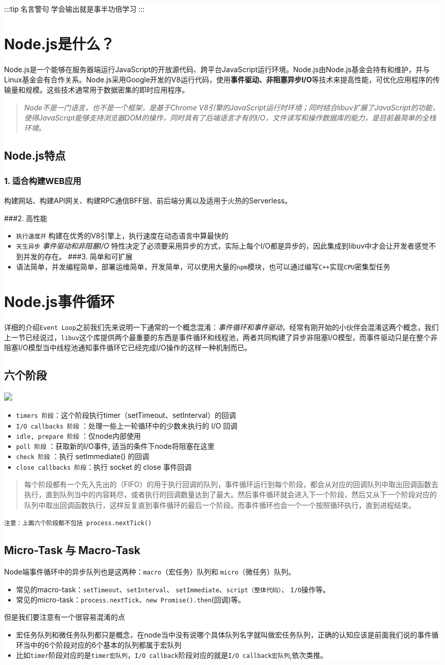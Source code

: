 :::tip 名言警句
学会输出就是事半功倍学习
:::


# Node.js是什么？
Node.js是一个能够在服务器端运行JavaScript的开放源代码、跨平台JavaScript运行环境。Node.js由Node.js基金会持有和维护，并与Linux基金会有合作关系。Node.js采用Google开发的V8运行代码，使用**事件驱动、非阻塞异步I/O**等技术来提高性能，可优化应用程序的传输量和规模。这些技术通常用于数据密集的即时应用程序。
>*Node不是一门语言，也不是一个框架，是基于Chrome V8引擎的JavaScript运行时环境；同时结合libuv扩展了JavaScript的功能，使得JavaScript能够支持浏览器DOM的操作，同时具有了后端语言才有的I/O，文件读写和操作数据库的能力，是目前最简单的全栈环境。*

## Node.js特点
### 1. 适合构建WEB应用
构建网站、构建API网关、构建RPC通信BFF层、前后端分离以及适用于火热的Serverless。

###2. 高性能
- `执行速度开` 构建在优秀的V8引擎上，执行速度在动态语言中算最快的
- `天生异步` *事件驱动和非阻塞I/O* 特性决定了必须要采用异步的方式，实际上每个I/O都是异步的，因此集成到libuv中才会让开发者感觉不到并发的存在。
###3. 简单和可扩展
- 语法简单，并发编程简单，部署运维简单，开发简单，可以使用大量的`npm`模块，也可以通过编写`C++`实现`CPU`密集型任务

# Node.js事件循环
详细的介绍`Event Loop`之前我们先来说明一下通常的一个概念混淆：*事件循环和事件驱动*，经常有刚开始的小伙伴会混淆这两个概念，我们上一节已经说过，`libuv`这个库提供两个最重要的东西是事件循环和线程池，两者共同构建了异步非阻塞I/O模型，而事件驱动只是在整个非阻塞I/O模型当中线程池通知事件循环它已经完成I/O操作的这样一种机制而已。

## 六个阶段
![](https://upload-images.jianshu.io/upload_images/3061147-3c5029f1f620d7df.png?imageMogr2/auto-orient/strip%7CimageView2/2/w/1240)

- `timers 阶段`：这个阶段执行timer（setTimeout、setInterval）的回调
- `I/O callbacks 阶段` ：处理一些上一轮循环中的少数未执行的 I/O 回调
- `idle, prepare 阶段` ：仅node内部使用
- `poll 阶段` ：获取新的I/O事件, 适当的条件下node将阻塞在这里
- `check 阶段` ：执行 setImmediate() 的回调
- `close callbacks 阶段`：执行 socket 的 close 事件回调

>每个阶段都有一个先入先出的（FIFO）的用于执行回调的队列，事件循环运行到每个阶段，都会从对应的回调队列中取出回调函数去执行，直到队列当中的内容耗尽，或者执行的回调数量达到了最大。然后事件循环就会进入下一个阶段，然后又从下一个阶段对应的队列中取出回调函数执行，这样反复直到事件循环的最后一个阶段。而事件循环也会一个一个按照循环执行，直到进程结束。

`注意：上面六个阶段都不包括 process.nextTick() `

## Micro-Task 与 Macro-Task

Node端事件循环中的异步队列也是这两种：`macro`（宏任务）队列和 `micro`（微任务）队列。

*   常见的macro-task：`setTimeout`、`setInterval`、 `setImmediate`、`script（整体代码）`、 `I/O`操作等。
*   常见的micro-task：`process.nextTick`、`new Promise().then`(回调)等。

但是我们要注意有一个很容易混淆的点

*   宏任务队列和微任务队列都只是概念，在node当中没有说哪个具体队列名字就叫做宏任务队列，正确的认知应该是前面我们说的事件循环当中的6个阶段对应的6个基本的队列都属于宏队列
*   比如`timer`阶段对应的是`timer宏队列`，`I/O callback`阶段对应的就是`I/O callback宏队列`,依次类推。
